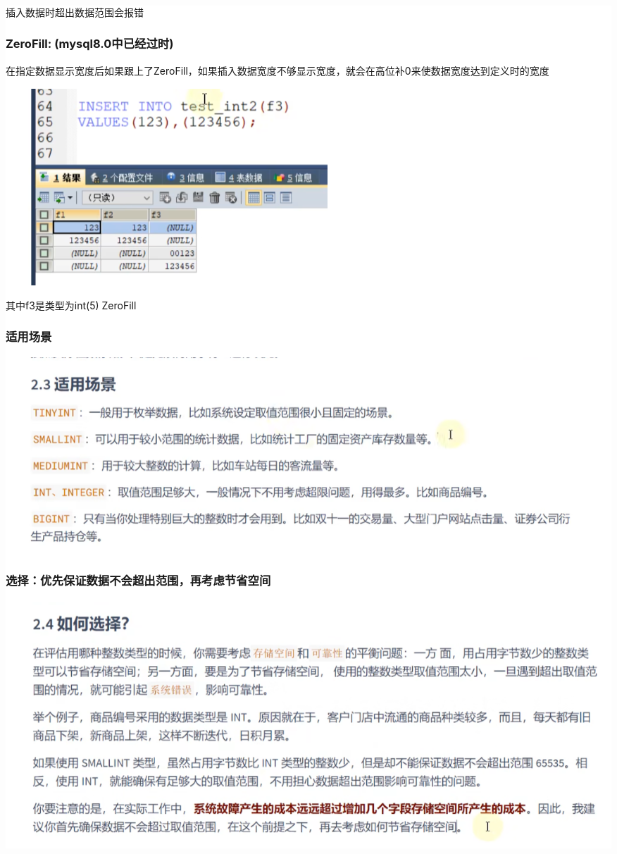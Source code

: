 插入数据时超出数据范围会报错



### ZeroFill: (mysql8.0中已经过时)

在指定数据显示宽度后如果跟上了ZeroFill，如果插入数据宽度不够显示宽度，就会在高位补0来使数据宽度达到定义时的宽度

![e6a04c32-0083-4afc-866a-44625c0d1ddf](mysql_screenshoot/e6a04c32-0083-4afc-866a-44625c0d1ddf.png)

其中f3是类型为int(5) ZeroFill

### 适用场景

![295a4fa5-a8d6-437a-9081-9c01c6d5d6fb](mysql_screenshoot/295a4fa5-a8d6-437a-9081-9c01c6d5d6fb.png)

### 选择：优先保证数据不会超出范围，再考虑节省空间

![cd994d57-0862-4b3c-bd9e-a5649f5cdb05](mysql_screenshoot/cd994d57-0862-4b3c-bd9e-a5649f5cdb05.png)
